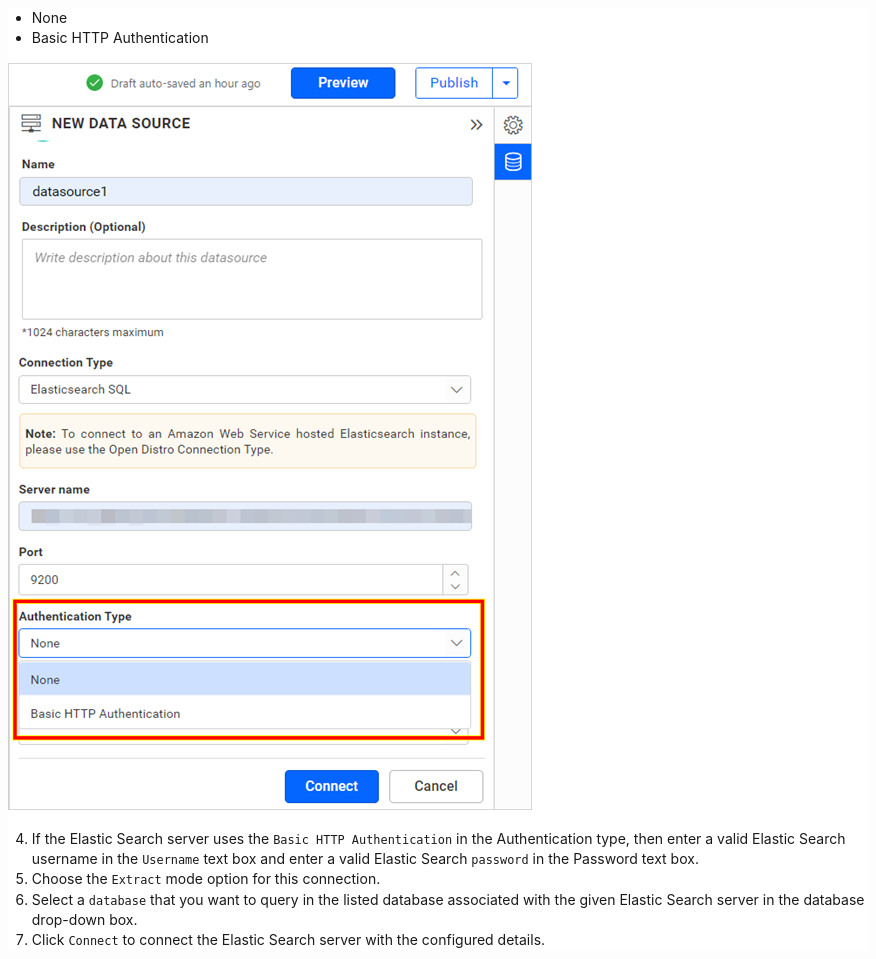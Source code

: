    *  None
   *  Basic HTTP Authentication	

![Choose Authentication](/static/assets/working-with-datasource/data-connectors/images/Elastic-search/Authenticationtype.png#width=358.5px;height=511.06px)

4.	If the Elastic Search server uses the `Basic HTTP Authentication` in the Authentication type, then enter a valid Elastic Search username in the `Username` text box and enter a valid Elastic Search `password` in the Password text box.
5.	Choose the `Extract` mode option for this connection.
6.	Select a `database` that you want to query in the listed database associated with the given Elastic Search server in the database drop-down box.
7.	Click `Connect` to connect the Elastic Search server with the configured details.

